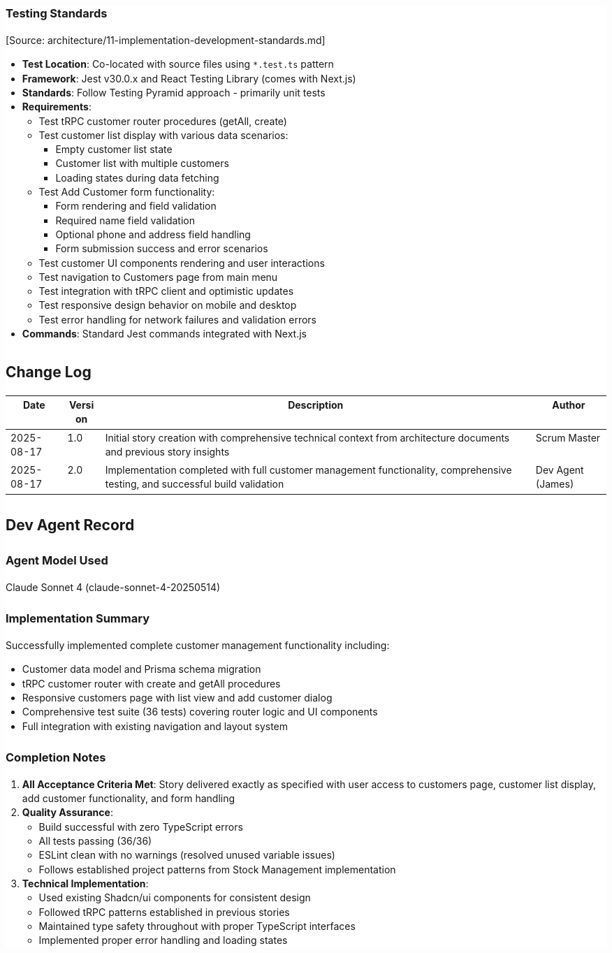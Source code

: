 ### Testing Standards
[Source: architecture/11-implementation-development-standards.md]
- **Test Location**: Co-located with source files using `*.test.ts` pattern
- **Framework**: Jest v30.0.x and React Testing Library (comes with Next.js)
- **Standards**: Follow Testing Pyramid approach - primarily unit tests
- **Requirements**:
  - Test tRPC customer router procedures (getAll, create)
  - Test customer list display with various data scenarios:
    - Empty customer list state
    - Customer list with multiple customers
    - Loading states during data fetching
  - Test Add Customer form functionality:
    - Form rendering and field validation
    - Required name field validation
    - Optional phone and address field handling
    - Form submission success and error scenarios
  - Test customer UI components rendering and user interactions
  - Test navigation to Customers page from main menu
  - Test integration with tRPC client and optimistic updates
  - Test responsive design behavior on mobile and desktop
  - Test error handling for network failures and validation errors
- **Commands**: Standard Jest commands integrated with Next.js

## Change Log
| Date | Version | Description | Author |
|------|---------|-------------|---------|
| 2025-08-17 | 1.0 | Initial story creation with comprehensive technical context from architecture documents and previous story insights | Scrum Master |
| 2025-08-17 | 2.0 | Implementation completed with full customer management functionality, comprehensive testing, and successful build validation | Dev Agent (James) |

## Dev Agent Record

### Agent Model Used
Claude Sonnet 4 (claude-sonnet-4-20250514)

### Implementation Summary
Successfully implemented complete customer management functionality including:
- Customer data model and Prisma schema migration
- tRPC customer router with create and getAll procedures
- Responsive customers page with list view and add customer dialog
- Comprehensive test suite (36 tests) covering router logic and UI components
- Full integration with existing navigation and layout system

### Completion Notes
1. **All Acceptance Criteria Met**: Story delivered exactly as specified with user access to customers page, customer list display, add customer functionality, and form handling
2. **Quality Assurance**: 
   - Build successful with zero TypeScript errors
   - All tests passing (36/36)
   - ESLint clean with no warnings (resolved unused variable issues)
   - Follows established project patterns from Stock Management implementation
3. **Technical Implementation**:
   - Used existing Shadcn/ui components for consistent design
   - Followed tRPC patterns established in previous stories
   - Maintained type safety throughout with proper TypeScript interfaces
   - Implemented proper error handling and loading states
